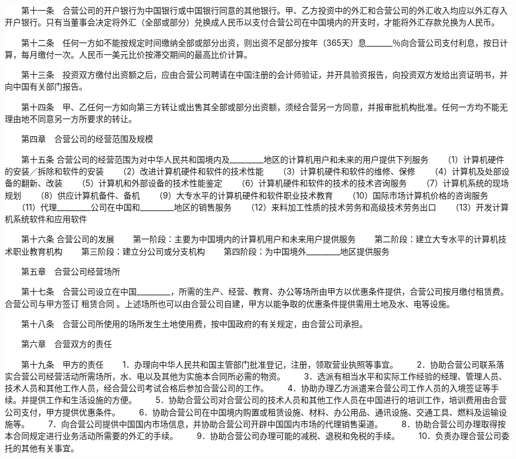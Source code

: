 　　第十一条　合营公司的开户银行为中国银行或中国银行同意的其他银行。甲、乙方投资中的外汇和合营公司的外汇收入均应以外汇存入开户银行。只有当董事会决定将外汇（全部或部分）兑换成人民币以支付合营公司在中国境内的开支时，才能将外汇存款兑换为人民币。


　　第十二条　任何一方如不能按规定时间缴纳全部或部分出资，则出资不足部分按年（365天）息_______％向合营公司支付利息，按日计算，每月缴付一次。人民币一美元比价按滞交期间的最高比价计算。


　　第十三条　投资双方缴付出资额之后，应由合营公司聘请在中国注册的会计师验证，并开具验资报告，向投资双方发给出资证明书，并向中国有关部门报告。


　　第十四条　甲、乙任何一方如向第三方转让或出售其全部或部分出资额，须经合营另一方同意，并报审批机构批准。任何一方均不能无理由地不同意另一方所要求的转让。


　　第四章　合营公司的经营范围及规模


　　第十五条 合营公司的经营范围为对中华人民共和国境内及_________地区的计算机用户和未来的用户提供下列服务
　　（1）计算机硬件的安装／拆除和软件的安装
　　（2）改进计算机硬件和软件的技术性能
　　（3）计算机硬件和软件的维修、保修
　　（4）计算机及处部设备的翻新、改装
　　（5）计算机和外部设备的技术性能鉴定
　　（6）计算机硬件和软件的技术的技术咨询服务
　　（7）计算机系统的现场规划
　　（8）供应计算机备件、备机
　　（9）大专水平的计算机硬件和软件职业技术教育
　　（10）国际市场计算机价格的咨询服务
　　（11）代理_________公司在中国和_________地区的销售服务
　　（12）来料加工性质的技术劳务和高级技术劳务出口
　　（13）开发计算机系统软件和应用软件


　　第十六条 合营公司的发展
　　第一阶段：主要为中国境内的计算机用户和未来用户提供服务
　　第二阶段：建立大专水平的计算机技术职业教育机构
　　第三阶段：建立分公司或分支机构
　　第四阶段：为中国境外_________地区提供服务


　　第五章　合营公司经营场所


　　第十七条　合营公司设立在中国_________，所需的生产、经营、教育、办公等场所由甲方以优惠条件提供，合营公司按月缴付租赁费。合营公司与甲方签订
租赁合同
。上述场所也可以由合营公司自建，甲方以能争取的优惠条件提供需用土地及水、电等设施。


　　第十八条　合营公司所使用的场所发生土地使用费，按中国政府的有关规定，由合营公司承担。


　　第六章　合营双方的责任


　　第十九条　甲方的责任
　　1．办理向中华人民共和国主管部门批准登记，注册，领取营业执照等事宜。
　　2．协助合营公司联系落实合营公司经营活动所需场所，水、电以及其他为实施本合同所必需的物资。
　　3．选派有相当水平和实际工作经验的经理、管理人员、技术人员和其他工作人员，经合营公司考试合格后参加合营公司的工作。
　　4．协助办理乙方派遣来合营公司工作人员的入境签证等手续。并提供工作和生活设施的方便。
　　5．协助合营公司对合营公司的技术人员和其他工作人员在中国进行的培训工作，培训费用由合营公司支付，甲方提供优惠条件。
　　6．协助合营公司在中国境内购置或租赁设施、材料、办公用品、通讯设施、交通工具、燃料及运输设施等。
　　7．向合营公司提供中国国内市场信息，并协助合营公司开辟中国国内市场的代理销售渠道。
　　8．协助合营公司办理取得按本合同规定进行业务活动所需要的外汇的手续。
　　9．协助合营公司办理可能的减税、退税和免税的手续。
　　10．负责办理合营公司委托的其他有关事宜。
